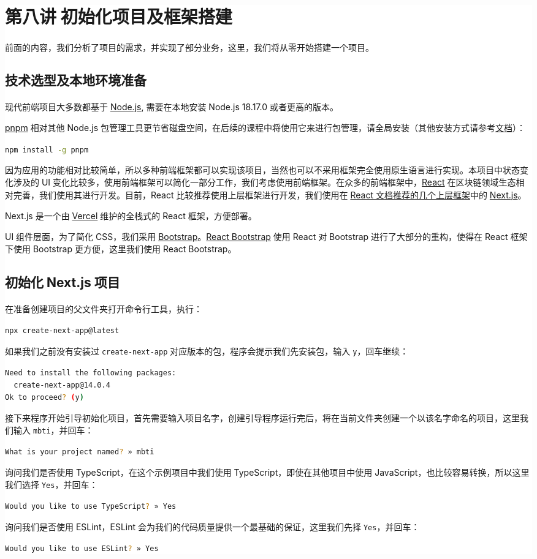 # 第八讲 初始化项目及框架搭建

前面的内容，我们分析了项目的需求，并实现了部分业务，这里，我们将从零开始搭建一个项目。

## 技术选型及本地环境准备

现代前端项目大多数都基于 [Node.js](https://nodejs.org/en), 需要在本地安装 Node.js 18.17.0 或者更高的版本。

[pnpm](https://pnpm.io/) 相对其他 Node.js 包管理工具更节省磁盘空间，在后续的课程中将使用它来进行包管理，请全局安装（其他安装方式请参考[文档](https://pnpm.io/installation)）：

```bash
npm install -g pnpm
```

因为应用的功能相对比较简单，所以多种前端框架都可以实现该项目，当然也可以不采用框架完全使用原生语言进行实现。本项目中状态变化涉及的 UI 变化比较多，使用前端框架可以简化一部分工作，我们考虑使用前端框架。在众多的前端框架中，[React](https://zh-hans.react.dev/) 在区块链领域生态相对完善，我们使用其进行开发。目前，React 比较推荐使用上层框架进行开发，我们使用在 [React 文档推荐的几个上层框架](https://zh-hans.react.dev/learn/start-a-new-react-project#production-grade-react-frameworks)中的 [Next.js](https://nextjs.org/)。

Next.js 是一个由 [Vercel](https://vercel.com/) 维护的全栈式的 React 框架，方便部署。

UI 组件层面，为了简化 CSS，我们采用 [Bootstrap](https://getbootstrap.com/)。[React Bootstrap](https://react-bootstrap.github.io/) 使用 React 对 Bootstrap 进行了大部分的重构，使得在 React 框架下使用 Bootstrap 更方便，这里我们使用 React Bootstrap。

## 初始化 Next.js 项目

在准备创建项目的父文件夹打开命令行工具，执行：

```bash
npx create-next-app@latest
```

如果我们之前没有安装过 `create-next-app` 对应版本的包，程序会提示我们先安装包，输入 `y`，回车继续：

```bash
Need to install the following packages:
  create-next-app@14.0.4
Ok to proceed? (y)
```

接下来程序开始引导初始化项目，首先需要输入项目名字，创建引导程序运行完后，将在当前文件夹创建一个以该名字命名的项目，这里我们输入 `mbti`，并回车：

```bash
What is your project named? » mbti
```

询问我们是否使用 TypeScript，在这个示例项目中我们使用 TypeScript，即使在其他项目中使用 JavaScript，也比较容易转换，所以这里我们选择 `Yes`，并回车：

```bash
Would you like to use TypeScript? » Yes
```

询问我们是否使用 ESLint，ESLint 会为我们的代码质量提供一个最基础的保证，这里我们先择 `Yes`，并回车：

```bash
Would you like to use ESLint? » Yes
```
